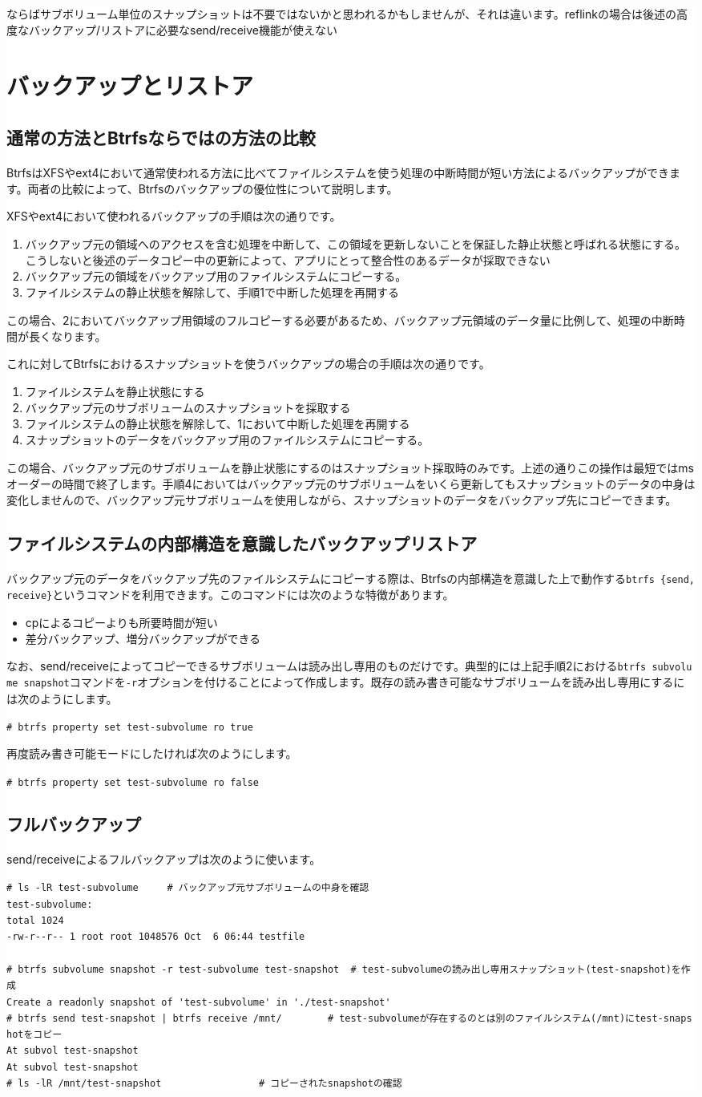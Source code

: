 ならばサブボリューム単位のスナップショットは不要ではないかと思われるかもしませんが、それは違います。reflinkの場合は後述の高度なバックアップ/リストアに必要なsend/receive機能が使えない

# バックアップとリストア

## 通常の方法とBtrfsならではの方法の比較

BtrfsはXFSやext4において通常使われる方法に比べてファイルシステムを使う処理の中断時間が短い方法によるバックアップができます。両者の比較によって、Btrfsのバックアップの優位性について説明します。

XFSやext4において使われるバックアップの手順は次の通りです。

1. バックアップ元の領域へのアクセスを含む処理を中断して、この領域を更新しないことを保証した静止状態と呼ばれる状態にする。こうしないと後述のデータコピー中の更新によって、アプリにとって整合性のあるデータが採取できない
2. バックアップ元の領域をバックアップ用のファイルシステムにコピーする。
3. ファイルシステムの静止状態を解除して、手順1で中断した処理を再開する

この場合、2においてバックアップ用領域のフルコピーする必要があるため、バックアップ元領域のデータ量に比例して、処理の中断時間が長くなります。

これに対してBtrfsにおけるスナップショットを使うバックアップの場合の手順は次の通りです。

1. ファイルシステムを静止状態にする
2. バックアップ元のサブボリュームのスナップショットを採取する
3. ファイルシステムの静止状態を解除して、1において中断した処理を再開する
4. スナップショットのデータをバックアップ用のファイルシステムにコピーする。

この場合、バックアップ元のサブボリュームを静止状態にするのはスナップショット採取時のみです。上述の通りこの操作は最短ではmsオーダーの時間で終了します。手順4においてはバックアップ元のサブボリュームをいくら更新してもスナップショットのデータの中身は変化しませんので、バックアップ元サブボリュームを使用しながら、スナップショットのデータをバックアップ先にコピーできます。

## ファイルシステムの内部構造を意識したバックアップリストア

バックアップ元のデータをバックアップ先のファイルシステムにコピーする際は、Btrfsの内部構造を意識した上で動作する`btrfs {send,receive}`というコマンドを利用できます。このコマンドには次のような特徴があります。

- cpによるコピーよりも所要時間が短い
- 差分バックアップ、増分バックアップができる

なお、send/receiveによってコピーできるサブボリュームは読み出し専用のものだけです。典型的には上記手順2における`btrfs subvolume snapshot`コマンドを`-r`オプションを付けることによって作成します。既存の読み書き可能なサブボリュームを読み出し専用にするには次のようにします。

```
# btrfs property set test-subvolume ro true
```

再度読み書き可能モードにしたければ次のようにします。

```
# btrfs property set test-subvolume ro false
```

## フルバックアップ

send/receiveによるフルバックアップは次のように使います。

```
# ls -lR test-subvolume		# バックアップ元サブボリュームの中身を確認
test-subvolume:
total 1024
-rw-r--r-- 1 root root 1048576 Oct  6 06:44 testfile

# btrfs subvolume snapshot -r test-subvolume test-snapshot	# test-subvolumeの読み出し専用スナップショット(test-snapshot)を作成
Create a readonly snapshot of 'test-subvolume' in './test-snapshot'
# btrfs send test-snapshot | btrfs receive /mnt/		# test-subvolumeが存在するのとは別のファイルシステム(/mnt)にtest-snapshotをコピー
At subvol test-snapshot
At subvol test-snapshot
# ls -lR /mnt/test-snapshot					# コピーされたsnapshotの確認
```